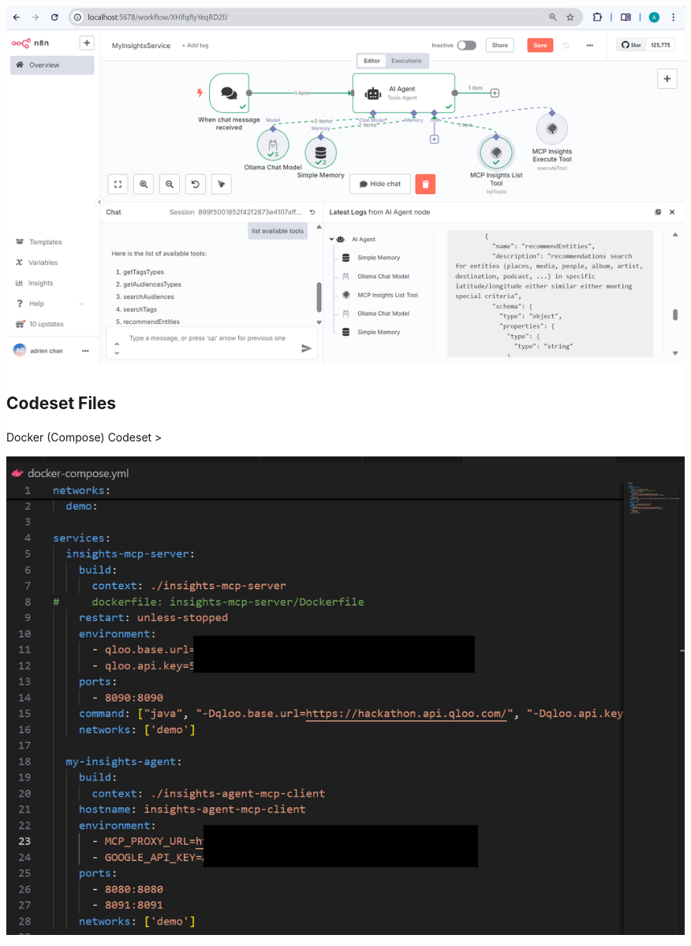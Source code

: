 ![N8N Automation usage](https://github.com/lorcie/my-insights-service/blob/master/assets/my-insights-service-mcp-server-n8n.png?raw=true)


## Codeset Files <a name="codeset-files"></a>

Docker (Compose) Codeset >

![MyInsightsService Docker (Compose) Codeset](https://github.com/lorcie/my-insights-service/blob/master/assets/my-insights-service-docker-codeset.png?raw=true)
